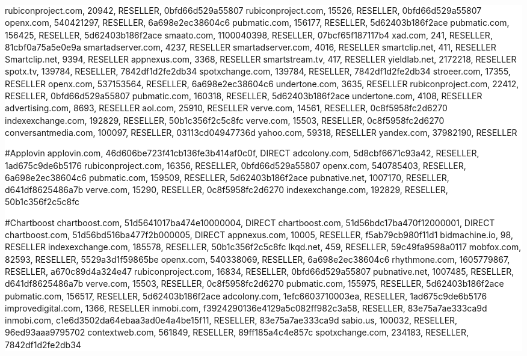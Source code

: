 rubiconproject.com, 20942, RESELLER, 0bfd66d529a55807
rubiconproject.com, 15526, RESELLER, 0bfd66d529a55807
openx.com, 540421297, RESELLER, 6a698e2ec38604c6
pubmatic.com, 156177, RESELLER, 5d62403b186f2ace
pubmatic.com, 156425, RESELLER, 5d62403b186f2ace
smaato.com, 1100040398, RESELLER, 07bcf65f187117b4
xad.com, 241, RESELLER, 81cbf0a75a5e0e9a
smartadserver.com, 4237, RESELLER
smartadserver.com, 4016, RESELLER
smartclip.net, 411, RESELLER
Smartclip.net, 9394, RESELLER
appnexus.com, 3368, RESELLER
smartstream.tv, 417, RESELLER
yieldlab.net, 2172218, RESELLER
spotx.tv, 139784, RESELLER, 7842df1d2fe2db34
spotxchange.com, 139784, RESELLER, 7842df1d2fe2db34
stroeer.com, 17355, RESELLER
openx.com, 537153564, RESELLER, 6a698e2ec38604c6
undertone.com, 3635, RESELLER
rubiconproject.com, 22412, RESELLER, 0bfd66d529a55807
pubmatic.com, 160318, RESELLER, 5d62403b186f2ace
undertone.com, 4108, RESELLER
advertising.com, 8693, RESELLER
aol.com, 25910, RESELLER
verve.com, 14561, RESELLER, 0c8f5958fc2d6270
indexexchange.com, 192829, RESELLER, 50b1c356f2c5c8fc
verve.com, 15503, RESELLER, 0c8f5958fc2d6270
conversantmedia.com, 100097, RESELLER, 03113cd04947736d
yahoo.com, 59318, RESELLER
yandex.com, 37982190, RESELLER

#Applovin
applovin.com, 46d606be723f41cb136fe3b414af0c0f, DIRECT
adcolony.com, 5d8cbf6671c93a42, RESELLER, 1ad675c9de6b5176
rubiconproject.com, 16356, RESELLER, 0bfd66d529a55807
openx.com, 540785403, RESELLER, 6a698e2ec38604c6
pubmatic.com, 159509, RESELLER, 5d62403b186f2ace
pubnative.net, 1007170, RESELLER, d641df8625486a7b
verve.com, 15290, RESELLER, 0c8f5958fc2d6270
indexexchange.com, 192829, RESELLER, 50b1c356f2c5c8fc

#Chartboost
chartboost.com, 51d5641017ba474e10000004, DIRECT 
chartboost.com, 51d56bdc17ba470f12000001, DIRECT
chartboost.com, 51d56bd516ba477f2b000005, DIRECT 
appnexus.com, 10005, RESELLER, f5ab79cb980f11d1
bidmachine.io, 98, RESELLER
indexexchange.com, 185578, RESELLER, 50b1c356f2c5c8fc
lkqd.net, 459, RESELLER, 59c49fa9598a0117
mobfox.com, 82593, RESELLER, 5529a3d1f59865be
openx.com, 540338069, RESELLER, 6a698e2ec38604c6
rhythmone.com, 1605779867, RESELLER, a670c89d4a324e47
rubiconproject.com, 16834, RESELLER, 0bfd66d529a55807
pubnative.net, 1007485, RESELLER, d641df8625486a7b
verve.com, 15503, RESELLER, 0c8f5958fc2d6270
pubmatic.com, 155975, RESELLER, 5d62403b186f2ace
pubmatic.com, 156517, RESELLER, 5d62403b186f2ace
adcolony.com, 1efc6603710003ea, RESELLER, 1ad675c9de6b5176
improvedigital.com, 1366, RESELLER
inmobi.com, f3924290136e4129a5c082ff982c3a58, RESELLER, 83e75a7ae333ca9d
inmobi.com, c1e6d3502da64ebaa3ad0e4a4be15f11, RESELLER, 83e75a7ae333ca9d
sabio.us, 100032, RESELLER, 96ed93aaa9795702
contextweb.com, 561849, RESELLER, 89ff185a4c4e857c
spotxchange.com, 234183, RESELLER, 7842df1d2fe2db34